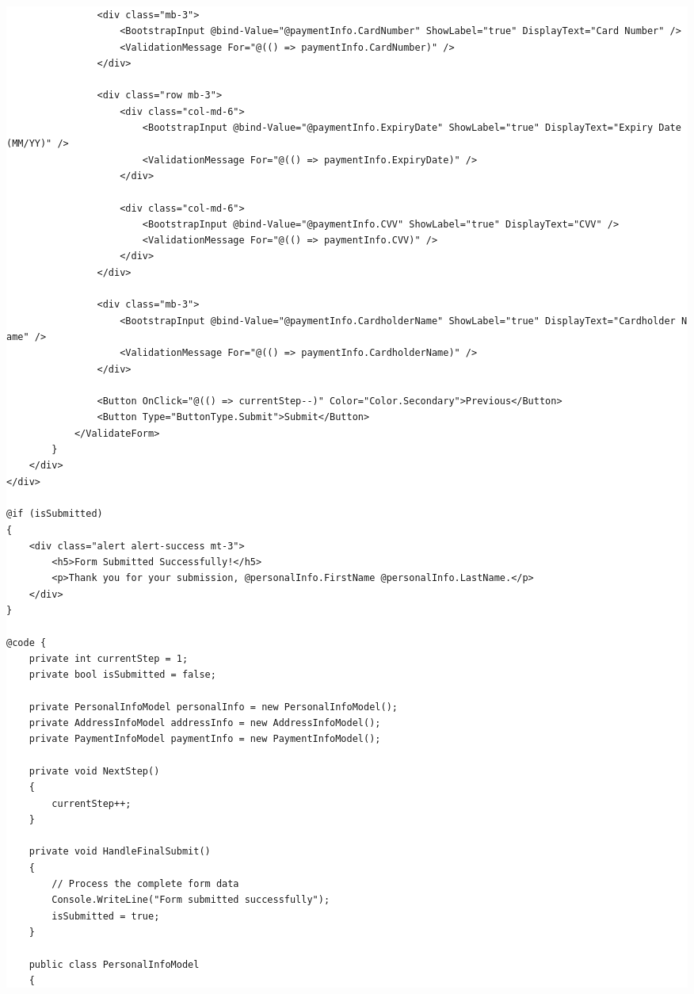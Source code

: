 ```razor
                <div class="mb-3">
                    <BootstrapInput @bind-Value="@paymentInfo.CardNumber" ShowLabel="true" DisplayText="Card Number" />
                    <ValidationMessage For="@(() => paymentInfo.CardNumber)" />
                </div>
                
                <div class="row mb-3">
                    <div class="col-md-6">
                        <BootstrapInput @bind-Value="@paymentInfo.ExpiryDate" ShowLabel="true" DisplayText="Expiry Date (MM/YY)" />
                        <ValidationMessage For="@(() => paymentInfo.ExpiryDate)" />
                    </div>
                    
                    <div class="col-md-6">
                        <BootstrapInput @bind-Value="@paymentInfo.CVV" ShowLabel="true" DisplayText="CVV" />
                        <ValidationMessage For="@(() => paymentInfo.CVV)" />
                    </div>
                </div>
                
                <div class="mb-3">
                    <BootstrapInput @bind-Value="@paymentInfo.CardholderName" ShowLabel="true" DisplayText="Cardholder Name" />
                    <ValidationMessage For="@(() => paymentInfo.CardholderName)" />
                </div>
                
                <Button OnClick="@(() => currentStep--)" Color="Color.Secondary">Previous</Button>
                <Button Type="ButtonType.Submit">Submit</Button>
            </ValidateForm>
        }
    </div>
</div>

@if (isSubmitted)
{
    <div class="alert alert-success mt-3">
        <h5>Form Submitted Successfully!</h5>
        <p>Thank you for your submission, @personalInfo.FirstName @personalInfo.LastName.</p>
    </div>
}

@code {
    private int currentStep = 1;
    private bool isSubmitted = false;
    
    private PersonalInfoModel personalInfo = new PersonalInfoModel();
    private AddressInfoModel addressInfo = new AddressInfoModel();
    private PaymentInfoModel paymentInfo = new PaymentInfoModel();
    
    private void NextStep()
    {
        currentStep++;
    }
    
    private void HandleFinalSubmit()
    {
        // Process the complete form data
        Console.WriteLine("Form submitted successfully");
        isSubmitted = true;
    }
    
    public class PersonalInfoModel
    {
```